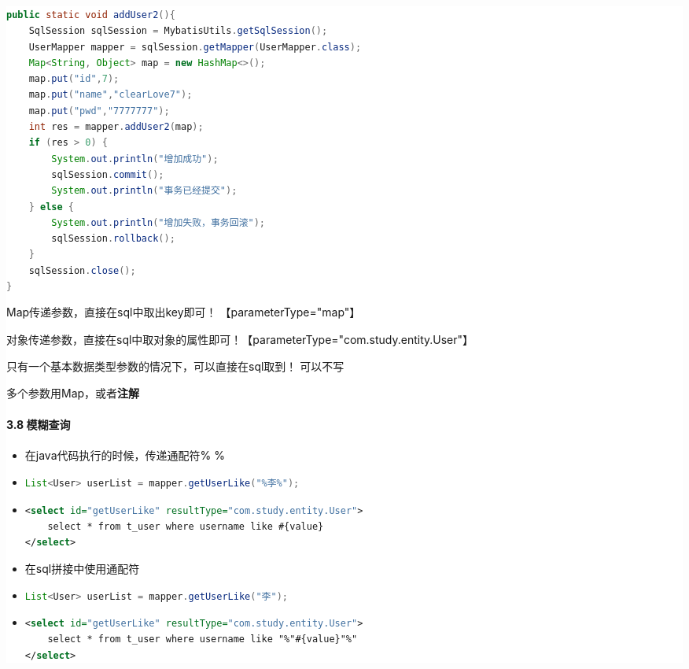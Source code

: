 ```java
public static void addUser2(){
    SqlSession sqlSession = MybatisUtils.getSqlSession();
    UserMapper mapper = sqlSession.getMapper(UserMapper.class);
    Map<String, Object> map = new HashMap<>();
    map.put("id",7);
    map.put("name","clearLove7");
    map.put("pwd","7777777");
    int res = mapper.addUser2(map);
    if (res > 0) {
        System.out.println("增加成功");
        sqlSession.commit();
        System.out.println("事务已经提交");
    } else {
        System.out.println("增加失败，事务回滚");
        sqlSession.rollback();
    }
    sqlSession.close();
}
```

Map传递参数，直接在sql中取出key即可！   【parameterType="map"】

对象传递参数，直接在sql中取对象的属性即可！【parameterType="com.study.entity.User"】

只有一个基本数据类型参数的情况下，可以直接在sql取到！ 可以不写

多个参数用Map，或者**注解**

#### 3.8 模糊查询

- 在java代码执行的时候，传递通配符% %

- ```java
  List<User> userList = mapper.getUserLike("%李%");
  ```

- ```xml
  <select id="getUserLike" resultType="com.study.entity.User">
      select * from t_user where username like #{value}
  </select>
  ```

- 在sql拼接中使用通配符

- ```java
  List<User> userList = mapper.getUserLike("李");
  ```

- ```xml
  <select id="getUserLike" resultType="com.study.entity.User">
      select * from t_user where username like "%"#{value}"%"
  </select>
  ```


